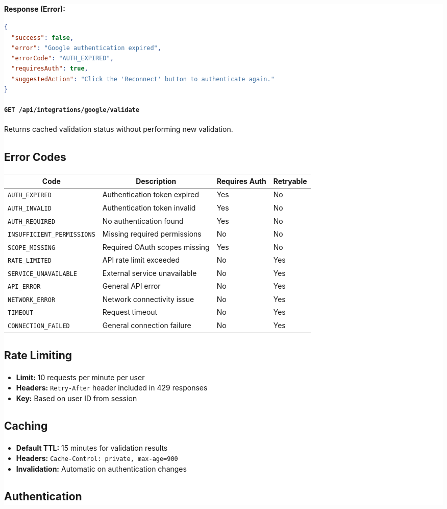**Response (Error):**
```json
{
  "success": false,
  "error": "Google authentication expired",
  "errorCode": "AUTH_EXPIRED",
  "requiresAuth": true,
  "suggestedAction": "Click the 'Reconnect' button to authenticate again."
}
```

#### `GET /api/integrations/google/validate`

Returns cached validation status without performing new validation.

## Error Codes

| Code | Description | Requires Auth | Retryable |
|------|-------------|---------------|-----------|
| `AUTH_EXPIRED` | Authentication token expired | Yes | No |
| `AUTH_INVALID` | Authentication token invalid | Yes | No |
| `AUTH_REQUIRED` | No authentication found | Yes | No |
| `INSUFFICIENT_PERMISSIONS` | Missing required permissions | No | No |
| `SCOPE_MISSING` | Required OAuth scopes missing | Yes | No |
| `RATE_LIMITED` | API rate limit exceeded | No | Yes |
| `SERVICE_UNAVAILABLE` | External service unavailable | No | Yes |
| `API_ERROR` | General API error | No | Yes |
| `NETWORK_ERROR` | Network connectivity issue | No | Yes |
| `TIMEOUT` | Request timeout | No | Yes |
| `CONNECTION_FAILED` | General connection failure | No | Yes |

## Rate Limiting

- **Limit:** 10 requests per minute per user
- **Headers:** `Retry-After` header included in 429 responses
- **Key:** Based on user ID from session

## Caching

- **Default TTL:** 15 minutes for validation results
- **Headers:** `Cache-Control: private, max-age=900`
- **Invalidation:** Automatic on authentication changes

## Authentication
